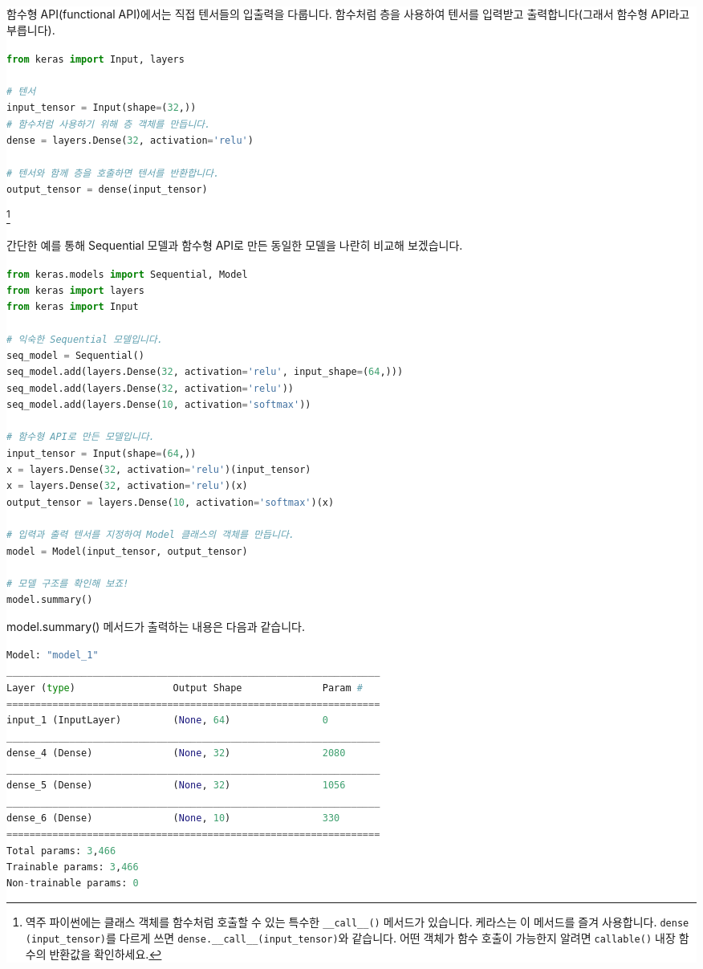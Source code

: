 함수형 API(functional API)에서는 직접 텐서들의 입출력을 다룹니다. 함수처럼 층을 사용하여 텐서를 입력받고 출력합니다(그래서 함수형 API라고 부릅니다).

```python
from keras import Input, layers

# 텐서
input_tensor = Input(shape=(32,))
# 함수처럼 사용하기 위해 층 객체를 만듭니다.
dense = layers.Dense(32, activation='relu')

# 텐서와 함께 층을 호출하면 텐서를 반환합니다.
output_tensor = dense(input_tensor)
```

[^3]

[^3]: 역주 파이썬에는 클래스 객체를 함수처럼 호출할 수 있는 특수한 `__call__()` 메서드가 있습니다. 케라스는 이 메서드를 즐겨 사용합니다. `dense(input_tensor)`를 다르게 쓰면 `dense.__call__(input_tensor)`와 같습니다. 어떤 객체가 함수 호출이 가능한지 알려면 `callable()` 내장 함수의 반환값을 확인하세요.

간단한 예를 통해 Sequential 모델과 함수형 API로 만든 동일한 모델을 나란히 비교해 보겠습니다.

```python
from keras.models import Sequential, Model
from keras import layers
from keras import Input

# 익숙한 Sequential 모델입니다.
seq_model = Sequential()
seq_model.add(layers.Dense(32, activation='relu', input_shape=(64,)))
seq_model.add(layers.Dense(32, activation='relu'))
seq_model.add(layers.Dense(10, activation='softmax'))

# 함수형 API로 만든 모델입니다.
input_tensor = Input(shape=(64,))
x = layers.Dense(32, activation='relu')(input_tensor)
x = layers.Dense(32, activation='relu')(x)
output_tensor = layers.Dense(10, activation='softmax')(x)

# 입력과 출력 텐서를 지정하여 Model 클래스의 객체를 만듭니다.
model = Model(input_tensor, output_tensor)

# 모델 구조를 확인해 보죠!
model.summary()
```

model.summary()  메서드가 출력하는 내용은 다음과 같습니다.

```python
Model: "model_1"
_________________________________________________________________
Layer (type)                 Output Shape              Param #
=================================================================
input_1 (InputLayer)         (None, 64)                0
_________________________________________________________________
dense_4 (Dense)              (None, 32)                2080
_________________________________________________________________
dense_5 (Dense)              (None, 32)                1056
_________________________________________________________________
dense_6 (Dense)              (None, 10)                330
=================================================================
Total params: 3,466
Trainable params: 3,466
Non-trainable params: 0
```


[^1]: Christian Szegedy et al., “Going Deeper with Convolutions,” Conference on Computer Vision and Pattern Recognition (2014), <https://arxiv.org/abs/1409.4842>.
[^2]: Kaiming He et al., “Deep Residual Learning for Image Recognition,” Conference on Computer Vision and Pattern Recognition (2015), <https://arxiv.org/abs/1512.03385>.
[^4]: 이외에도 `layers.average()`, `layers.maximum()`, `layers.minimum()`, `layers.multiply()`, `layers.subtract()`, `layers.dot()`이 있습니다. 이 함수들은 `keras.layers.merge` 모듈 아래 정의되어 있습니다.
[^5]: 이 코드에 나오는 텐서의 크기는 다음과 같습니다. `text_input`은 `(None, None)`, `embedded_text`는 `(None, None, 64)`, `encoded_text`는 `(None, 32)`, `question_input`은 `(None, None)`, `embedded_question`은 `(None, None, 32)`, `encoded_question`은 `(None, 16)`입니다. `encoded_text`와 `encoded_question`을 합친 `concatenated`의 크기는 `(None, 48)`입니다. 500개의 유닛을 가진 `Dense` 층의 출력인 `answer`의 크기는 `(None, 500)`입니다. 모든 텐서의 첫 번째 차원은 배치 차원입니다.
[^6]: `layers.concatenate()`는 `layers.Concatenate` 클래스를 단순히 감싼 함수입니다. 이 코드는 `concatenated = layers.Concatenate(axis=-1)([encoded_text, encoded_question])`과 동일합니다. axis 매개변수는 기본값이 -1이므로 생략해도 됩니다.
[^7]: <https://arxiv.org/abs/1409.4842>.  
[^8]: 이 네트워크를 GoogLeNet이라고도 부릅니다.
[^9]: Min Lin, Qiang Chen, and Shuicheng Yan, “Network in Network,” International Conference on Learning Representations (2013), <https://arxiv.org/abs/1312.4400>.
[^10]: 이 논문에서 1×1 합성곱의 아이디어를 소개합니다.
[^11]: <https://arxiv.org/abs/1512.00567> 논문에서 인셉션 V2, V3 모델을 소개합니다. 인셉션 V2와 V3의 인셉션 모듈 구조는 같습니다. 인셉션 V4는 <https://arxiv.org/abs/1602.07261>에서 소개되었습니다.
[^12]: 사실 이 구현 예에서 4개의 가지가 출력하는 텐서의 크기가 조금씩 다릅니다. 실전에서는 `padding='same'` 옵션을 주어 출력 크기를 맞춥니다.
[^13]: François Chollet, “Xception: Deep Learning with Depthwise Separable Convolutions,” Conference on Computer Vision and Pattern Recognition (2017), <https://arxiv.org/abs/1610.02357>.
[^14]: 엑셉션 모듈은 3×3 커널을 사용한 `layers.SeparableConv2D` 합성곱을 사용합니다. 입력 채널에 대해 따로따로 3×3 합성곱을 수행하고(이 합성곱에서는 채널을 늘리지 않습니다), 그다음 1×1 합성곱을 적용합니다(출력 채널을 늘립니다). `SeparableConv2D`의 출력 채널은 128개에서 2,048개까지 네트워크가 깊어질수록 늘어납니다. 엑셉션 네트워크는 `keras.applications.xception.Xception`에 포함되어 있습니다.
[^15]: 인셉션의 모델 파라미터 개수는 약 2,380만 개고 엑셉션의 모델 파라미터 개수는 약 2,280만개로 대략 100만 개 정도 차이가 납니다.
[^16]: He et al., “Deep Residual Learning for Image Recognition,” <https://arxiv.org/abs/1512.03385>.
[^17]: `layers.add()`는 `layers.Add` 클래스를 단순히 감싼 함수입니다. 이 코드는 `y = layers.Add()([y, x])`와 동일합니다.
[^18]: 잔차 연결에서 하위 층의 출력과 상위 층의 출력을 단순히 더했으므로 그래디언트가 그대로 잔차 연결을 따라 하위 층으로도 전달됩니다. 잔차 연결을 따라 내려온 그래디언트는 주 네트워크 층을 거쳐 줄어든 그래디언트와 더해집니다.
[^19]: 이와 같은 개념이 코드 5-20에서도 나옵니다. 여기에서는 한 모델을 다른 모델의 층으로 사용했습니다.
[^20]: `include_top=False`로 지정하여 최상단에 놓인 분류기(전역 평균 풀링과 완전 연결 층)를 제외한 모델을 사용합니다.